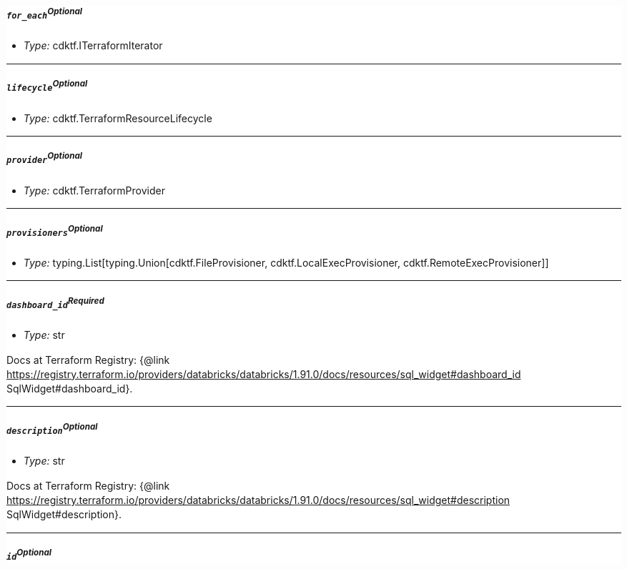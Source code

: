 
##### `for_each`<sup>Optional</sup> <a name="for_each" id="@cdktf/provider-databricks.sqlWidget.SqlWidget.Initializer.parameter.forEach"></a>

- *Type:* cdktf.ITerraformIterator

---

##### `lifecycle`<sup>Optional</sup> <a name="lifecycle" id="@cdktf/provider-databricks.sqlWidget.SqlWidget.Initializer.parameter.lifecycle"></a>

- *Type:* cdktf.TerraformResourceLifecycle

---

##### `provider`<sup>Optional</sup> <a name="provider" id="@cdktf/provider-databricks.sqlWidget.SqlWidget.Initializer.parameter.provider"></a>

- *Type:* cdktf.TerraformProvider

---

##### `provisioners`<sup>Optional</sup> <a name="provisioners" id="@cdktf/provider-databricks.sqlWidget.SqlWidget.Initializer.parameter.provisioners"></a>

- *Type:* typing.List[typing.Union[cdktf.FileProvisioner, cdktf.LocalExecProvisioner, cdktf.RemoteExecProvisioner]]

---

##### `dashboard_id`<sup>Required</sup> <a name="dashboard_id" id="@cdktf/provider-databricks.sqlWidget.SqlWidget.Initializer.parameter.dashboardId"></a>

- *Type:* str

Docs at Terraform Registry: {@link https://registry.terraform.io/providers/databricks/databricks/1.91.0/docs/resources/sql_widget#dashboard_id SqlWidget#dashboard_id}.

---

##### `description`<sup>Optional</sup> <a name="description" id="@cdktf/provider-databricks.sqlWidget.SqlWidget.Initializer.parameter.description"></a>

- *Type:* str

Docs at Terraform Registry: {@link https://registry.terraform.io/providers/databricks/databricks/1.91.0/docs/resources/sql_widget#description SqlWidget#description}.

---

##### `id`<sup>Optional</sup> <a name="id" id="@cdktf/provider-databricks.sqlWidget.SqlWidget.Initializer.parameter.id"></a>
